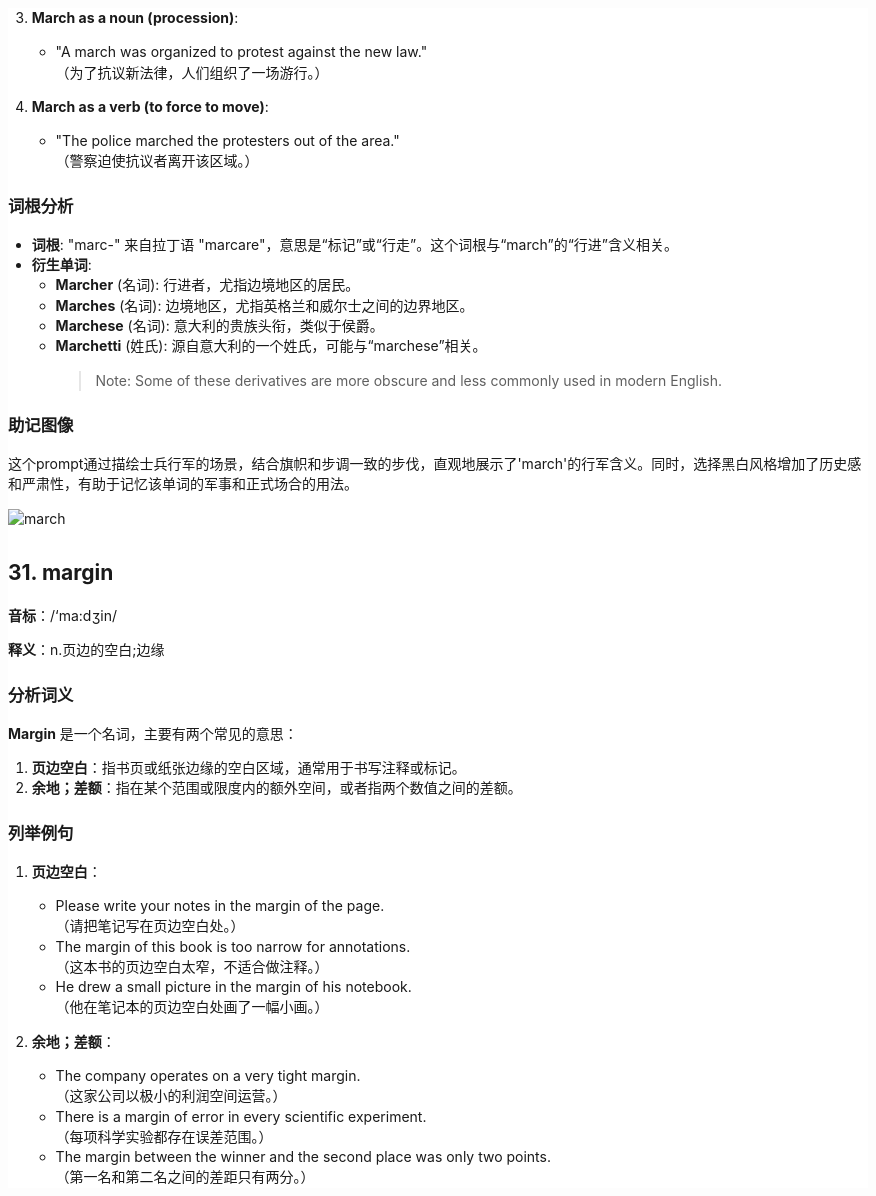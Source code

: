 3. **March as a noun (procession)**:  
   - "A march was organized to protest against the new law."  
     （为了抗议新法律，人们组织了一场游行。）
   
4. **March as a verb (to force to move)**:  
   - "The police marched the protesters out of the area."  
     （警察迫使抗议者离开该区域。）
   
### 词根分析
- **词根**: "marc-" 来自拉丁语 "marcare"，意思是“标记”或“行走”。这个词根与“march”的“行进”含义相关。  
- **衍生单词**:  
  - **Marcher** (名词): 行进者，尤指边境地区的居民。  
  - **Marches** (名词): 边境地区，尤指英格兰和威尔士之间的边界地区。  
  - **Marchese** (名词): 意大利的贵族头衔，类似于侯爵。  
  - **Marchetti** (姓氏): 源自意大利的一个姓氏，可能与“marchese”相关。  
    > Note: Some of these derivatives are more obscure and less commonly used in modern English.

### 助记图像

这个prompt通过描绘士兵行军的场景，结合旗帜和步调一致的步伐，直观地展示了'march'的行军含义。同时，选择黑白风格增加了历史感和严肃性，有助于记忆该单词的军事和正式场合的用法。

![march](/imgs/cet4/m/march.jpg)

## 31. margin

**音标**：/‘ma:dʒin/

**释义**：n.页边的空白;边缘

### 分析词义

**Margin** 是一个名词，主要有两个常见的意思：

1. **页边空白**：指书页或纸张边缘的空白区域，通常用于书写注释或标记。
2. **余地；差额**：指在某个范围或限度内的额外空间，或者指两个数值之间的差额。

### 列举例句

1. **页边空白**：
   - Please write your notes in the margin of the page.  
     （请把笔记写在页边空白处。）
   - The margin of this book is too narrow for annotations.  
     （这本书的页边空白太窄，不适合做注释。）
   - He drew a small picture in the margin of his notebook.  
     （他在笔记本的页边空白处画了一幅小画。）

2. **余地；差额**：
   - The company operates on a very tight margin.  
     （这家公司以极小的利润空间运营。）
   - There is a margin of error in every scientific experiment.  
     （每项科学实验都存在误差范围。）
   - The margin between the winner and the second place was only two points.  
     （第一名和第二名之间的差距只有两分。）
